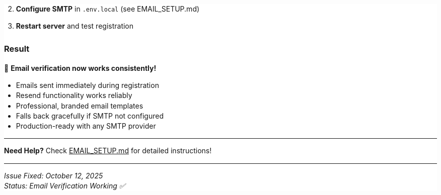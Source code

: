 2. **Configure SMTP** in `.env.local` (see EMAIL_SETUP.md)

3. **Restart server** and test registration

### Result

🎉 **Email verification now works consistently!**

- Emails sent immediately during registration
- Resend functionality works reliably
- Professional, branded email templates
- Falls back gracefully if SMTP not configured
- Production-ready with any SMTP provider

---

**Need Help?** Check [EMAIL_SETUP.md](./EMAIL_SETUP.md) for detailed instructions!

---

*Issue Fixed: October 12, 2025*  
*Status: Email Verification Working ✅*
